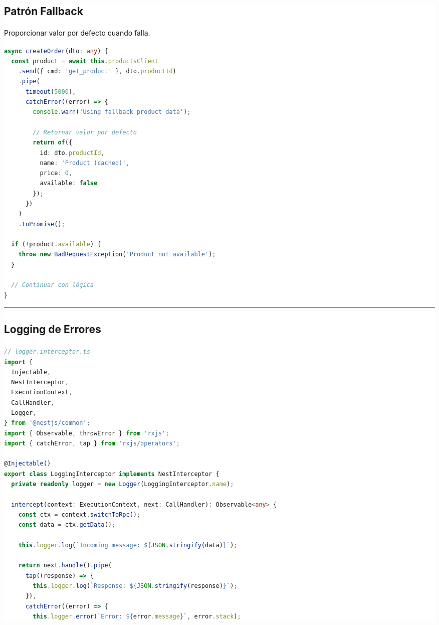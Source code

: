 ## Patrón Fallback

Proporcionar valor por defecto cuando falla.

```typescript
async createOrder(dto: any) {
  const product = await this.productsClient
    .send({ cmd: 'get_product' }, dto.productId)
    .pipe(
      timeout(5000),
      catchError((error) => {
        console.warn('Using fallback product data');

        // Retornar valor por defecto
        return of({
          id: dto.productId,
          name: 'Product (cached)',
          price: 0,
          available: false
        });
      })
    )
    .toPromise();

  if (!product.available) {
    throw new BadRequestException('Product not available');
  }

  // Continuar con lógica
}
```

---

## Logging de Errores

```typescript
// logger.interceptor.ts
import {
  Injectable,
  NestInterceptor,
  ExecutionContext,
  CallHandler,
  Logger,
} from '@nestjs/common';
import { Observable, throwError } from 'rxjs';
import { catchError, tap } from 'rxjs/operators';

@Injectable()
export class LoggingInterceptor implements NestInterceptor {
  private readonly logger = new Logger(LoggingInterceptor.name);

  intercept(context: ExecutionContext, next: CallHandler): Observable<any> {
    const ctx = context.switchToRpc();
    const data = ctx.getData();

    this.logger.log(`Incoming message: ${JSON.stringify(data)}`);

    return next.handle().pipe(
      tap((response) => {
        this.logger.log(`Response: ${JSON.stringify(response)}`);
      }),
      catchError((error) => {
        this.logger.error(`Error: ${error.message}`, error.stack);
```